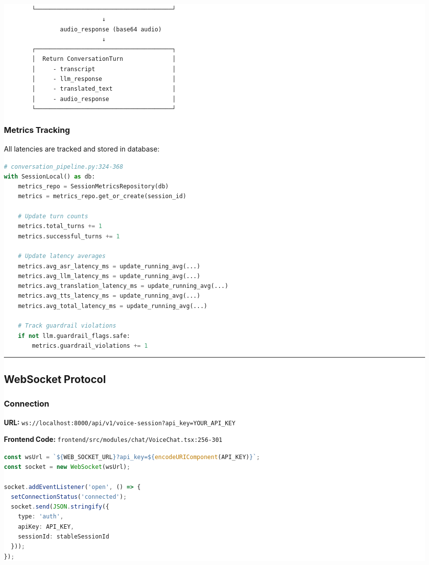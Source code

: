 ```
        └───────────────────────────────────────┘
                            ↓
                audio_response (base64 audio)
                            ↓
        ┌───────────────────────────────────────┐
        │  Return ConversationTurn              │
        │     - transcript                      │
        │     - llm_response                    │
        │     - translated_text                 │
        │     - audio_response                  │
        └───────────────────────────────────────┘
```

### Metrics Tracking

All latencies are tracked and stored in database:

```python
# conversation_pipeline.py:324-368
with SessionLocal() as db:
    metrics_repo = SessionMetricsRepository(db)
    metrics = metrics_repo.get_or_create(session_id)

    # Update turn counts
    metrics.total_turns += 1
    metrics.successful_turns += 1

    # Update latency averages
    metrics.avg_asr_latency_ms = update_running_avg(...)
    metrics.avg_llm_latency_ms = update_running_avg(...)
    metrics.avg_translation_latency_ms = update_running_avg(...)
    metrics.avg_tts_latency_ms = update_running_avg(...)
    metrics.avg_total_latency_ms = update_running_avg(...)

    # Track guardrail violations
    if not llm.guardrail_flags.safe:
        metrics.guardrail_violations += 1
```

---

## WebSocket Protocol

### Connection

**URL:** `ws://localhost:8000/api/v1/voice-session?api_key=YOUR_API_KEY`

**Frontend Code:** `frontend/src/modules/chat/VoiceChat.tsx:256-301`

```typescript
const wsUrl = `${WEB_SOCKET_URL}?api_key=${encodeURIComponent(API_KEY)}`;
const socket = new WebSocket(wsUrl);

socket.addEventListener('open', () => {
  setConnectionStatus('connected');
  socket.send(JSON.stringify({
    type: 'auth',
    apiKey: API_KEY,
    sessionId: stableSessionId
  }));
});
```
